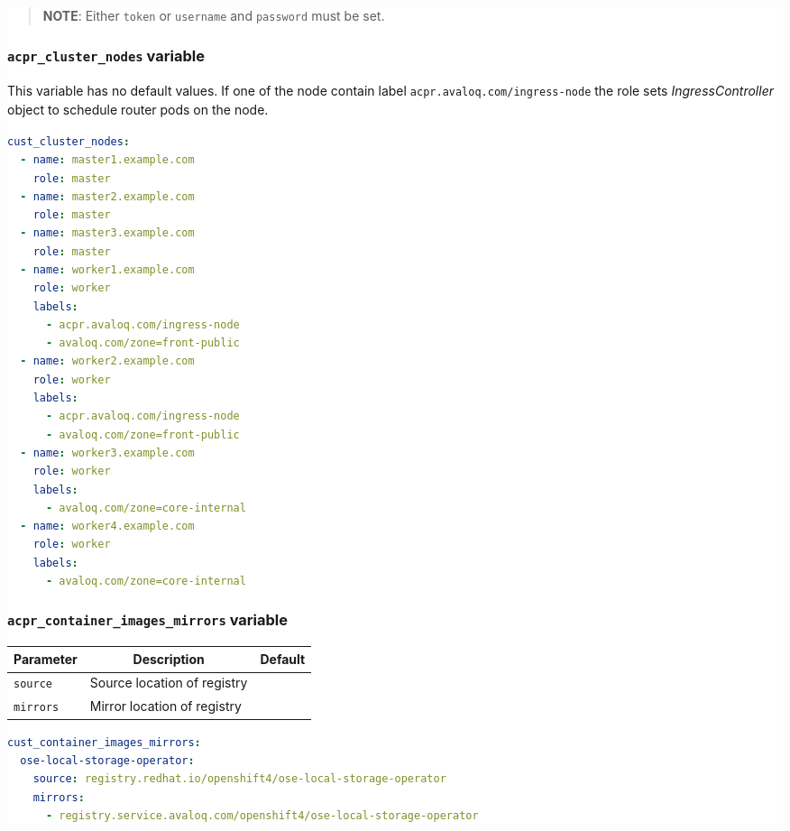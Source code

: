 >**NOTE**: Either `token` or `username` and `password` must be set.


### `acpr_cluster_nodes` variable

This variable has no default values. If one of the node contain label
`acpr.avaloq.com/ingress-node` the role sets _IngressController_ object
to schedule router pods on the node.

```YAML
cust_cluster_nodes:
  - name: master1.example.com
    role: master
  - name: master2.example.com
    role: master
  - name: master3.example.com
    role: master
  - name: worker1.example.com
    role: worker
    labels:
      - acpr.avaloq.com/ingress-node
      - avaloq.com/zone=front-public
  - name: worker2.example.com
    role: worker
    labels:
      - acpr.avaloq.com/ingress-node
      - avaloq.com/zone=front-public
  - name: worker3.example.com
    role: worker
    labels:
      - avaloq.com/zone=core-internal
  - name: worker4.example.com
    role: worker
    labels:
      - avaloq.com/zone=core-internal
```

### `acpr_container_images_mirrors` variable

|Parameter     |Description                                    |Default    |
|--------------|-----------------------------------------------|-----------|
|`source`      |Source location of registry                    |           |
|`mirrors`     |Mirror location of registry                    |           |


```YAML
cust_container_images_mirrors:
  ose-local-storage-operator:
    source: registry.redhat.io/openshift4/ose-local-storage-operator
    mirrors:
      - registry.service.avaloq.com/openshift4/ose-local-storage-operator
```
